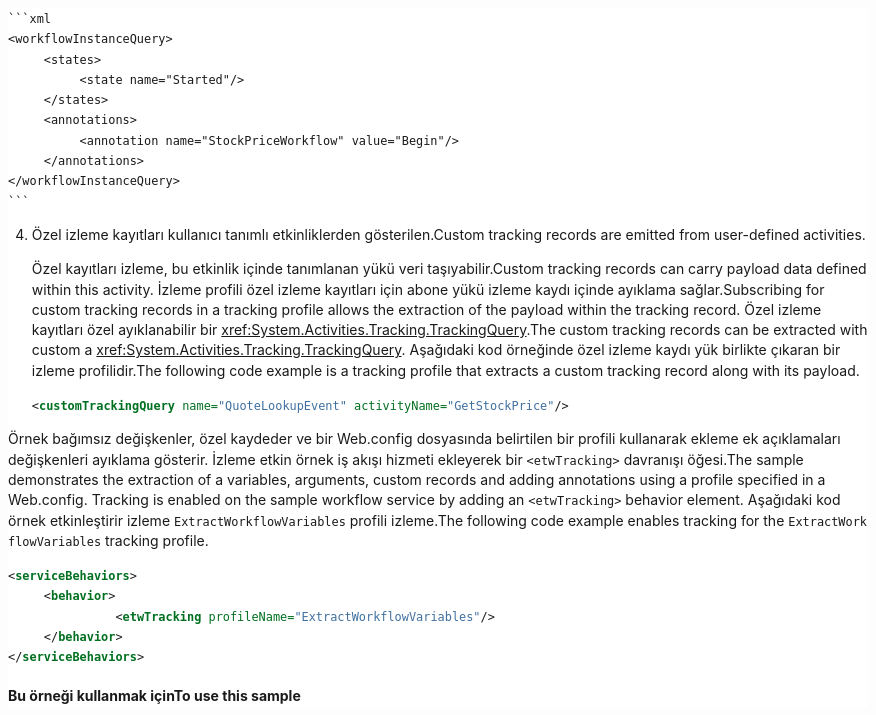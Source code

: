     ```xml  
    <workflowInstanceQuery>  
         <states>  
              <state name="Started"/>  
         </states>  
         <annotations>  
              <annotation name="StockPriceWorkflow" value="Begin"/>  
         </annotations>  
    </workflowInstanceQuery>  
    ```  
  
4.  <span data-ttu-id="264d6-123">Özel izleme kayıtları kullanıcı tanımlı etkinliklerden gösterilen.</span><span class="sxs-lookup"><span data-stu-id="264d6-123">Custom tracking records are emitted from user-defined activities.</span></span>  
  
     <span data-ttu-id="264d6-124">Özel kayıtları izleme, bu etkinlik içinde tanımlanan yükü veri taşıyabilir.</span><span class="sxs-lookup"><span data-stu-id="264d6-124">Custom tracking records can carry payload data defined within this activity.</span></span> <span data-ttu-id="264d6-125">İzleme profili özel izleme kayıtları için abone yükü izleme kaydı içinde ayıklama sağlar.</span><span class="sxs-lookup"><span data-stu-id="264d6-125">Subscribing for custom tracking records in a tracking profile allows the extraction of the payload within the tracking record.</span></span> <span data-ttu-id="264d6-126">Özel izleme kayıtları özel ayıklanabilir bir <xref:System.Activities.Tracking.TrackingQuery>.</span><span class="sxs-lookup"><span data-stu-id="264d6-126">The custom tracking records can be extracted with custom a <xref:System.Activities.Tracking.TrackingQuery>.</span></span> <span data-ttu-id="264d6-127">Aşağıdaki kod örneğinde özel izleme kaydı yük birlikte çıkaran bir izleme profilidir.</span><span class="sxs-lookup"><span data-stu-id="264d6-127">The following code example is a tracking profile that extracts a custom tracking record along with its payload.</span></span>  
  
    ```xml  
    <customTrackingQuery name="QuoteLookupEvent" activityName="GetStockPrice"/>  
    ```  
  
 <span data-ttu-id="264d6-128">Örnek bağımsız değişkenler, özel kaydeder ve bir Web.config dosyasında belirtilen bir profili kullanarak ekleme ek açıklamaları değişkenleri ayıklama gösterir. İzleme etkin örnek iş akışı hizmeti ekleyerek bir `<etwTracking>` davranışı öğesi.</span><span class="sxs-lookup"><span data-stu-id="264d6-128">The sample demonstrates the extraction of a variables, arguments, custom records and adding annotations using a profile specified in a Web.config. Tracking is enabled on the sample workflow service by adding an `<etwTracking>` behavior element.</span></span> <span data-ttu-id="264d6-129">Aşağıdaki kod örnek etkinleştirir izleme `ExtractWorkflowVariables` profili izleme.</span><span class="sxs-lookup"><span data-stu-id="264d6-129">The following code example enables tracking for the `ExtractWorkflowVariables` tracking profile.</span></span>  
  
```xml  
<serviceBehaviors>  
     <behavior>  
               <etwTracking profileName="ExtractWorkflowVariables"/>  
     </behavior>  
</serviceBehaviors>  
```  
  
#### <a name="to-use-this-sample"></a><span data-ttu-id="264d6-130">Bu örneği kullanmak için</span><span class="sxs-lookup"><span data-stu-id="264d6-130">To use this sample</span></span>  
  